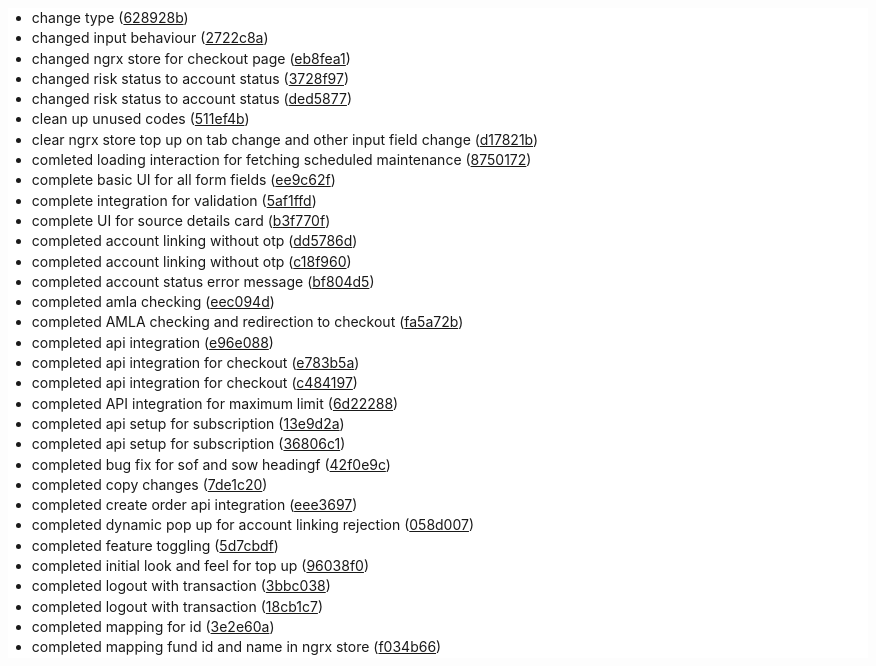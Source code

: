 * change type ([628928b](https://gitlab.tcjteam.tech/tcj/wealth/wealth-app/commit/628928b41a1b19d33e3c3c78f446a718092c35f5))
* changed input behaviour ([2722c8a](https://gitlab.tcjteam.tech/tcj/wealth/wealth-app/commit/2722c8a3b76ff102fdddb9e14df53405a8b7beca))
* changed ngrx store for checkout page ([eb8fea1](https://gitlab.tcjteam.tech/tcj/wealth/wealth-app/commit/eb8fea1457ba7f49747d7f954ccd555820521f95))
* changed risk status to account status ([3728f97](https://gitlab.tcjteam.tech/tcj/wealth/wealth-app/commit/3728f97c834e65399e5b8989199a694d6bca3b02))
* changed risk status to account status ([ded5877](https://gitlab.tcjteam.tech/tcj/wealth/wealth-app/commit/ded58776fb87956cd0cc0e875ae46af24efec9b5))
* clean up unused codes ([511ef4b](https://gitlab.tcjteam.tech/tcj/wealth/wealth-app/commit/511ef4b5609456c10140bb928a32a8827fdab6d2))
* clear ngrx store top up on tab change and other input field change ([d17821b](https://gitlab.tcjteam.tech/tcj/wealth/wealth-app/commit/d17821b7e12286bac4cb16233b701606c721ccd0))
* comleted loading interaction for fetching scheduled maintenance ([8750172](https://gitlab.tcjteam.tech/tcj/wealth/wealth-app/commit/87501726b91de81049a2df7cbb8ca91e9653644b))
* complete basic UI for all form fields ([ee9c62f](https://gitlab.tcjteam.tech/tcj/wealth/wealth-app/commit/ee9c62fc43bc117f2a7236174b947d63bef2fc4e))
* complete integration for validation ([5af1ffd](https://gitlab.tcjteam.tech/tcj/wealth/wealth-app/commit/5af1ffdff676a6322ccdf9d6da2a3403dfd13c6c))
* complete UI for source details card ([b3f770f](https://gitlab.tcjteam.tech/tcj/wealth/wealth-app/commit/b3f770fda4cb39e211d54122c45158b8605484dd))
* completed account linking without otp ([dd5786d](https://gitlab.tcjteam.tech/tcj/wealth/wealth-app/commit/dd5786da1c9eedcb9bc93fdc44257f30156b82a3))
* completed account linking without otp ([c18f960](https://gitlab.tcjteam.tech/tcj/wealth/wealth-app/commit/c18f960d552e380856378921c848c2042522458f))
* completed account status error message ([bf804d5](https://gitlab.tcjteam.tech/tcj/wealth/wealth-app/commit/bf804d5757971cd1f54c8762f994e16c9f63ae6f))
* completed amla checking ([eec094d](https://gitlab.tcjteam.tech/tcj/wealth/wealth-app/commit/eec094de78052c49b3f46ae81a282136987f11fd))
* completed AMLA checking and redirection to checkout ([fa5a72b](https://gitlab.tcjteam.tech/tcj/wealth/wealth-app/commit/fa5a72be6fe9a47655992b7f765e1a88ac86c320))
* completed api integration ([e96e088](https://gitlab.tcjteam.tech/tcj/wealth/wealth-app/commit/e96e088e672dc5b09b5630a4551d2cce43cc9888))
* completed api integration for checkout ([e783b5a](https://gitlab.tcjteam.tech/tcj/wealth/wealth-app/commit/e783b5aeee615705a2598a3f7297319e8bda7953))
* completed api integration for checkout ([c484197](https://gitlab.tcjteam.tech/tcj/wealth/wealth-app/commit/c4841978a01523f7f7b9ea14ce72301652afe9b6))
* completed API integration for maximum limit ([6d22288](https://gitlab.tcjteam.tech/tcj/wealth/wealth-app/commit/6d222889cee1904005a09f1297d8954648cc8db0))
* completed api setup for subscription ([13e9d2a](https://gitlab.tcjteam.tech/tcj/wealth/wealth-app/commit/13e9d2a240c437064e5a7aa8bf131a3c2eef8c1a))
* completed api setup for subscription ([36806c1](https://gitlab.tcjteam.tech/tcj/wealth/wealth-app/commit/36806c14f6c15e681a188469afa99f5dc7384366))
* completed bug fix for sof and sow headingf ([42f0e9c](https://gitlab.tcjteam.tech/tcj/wealth/wealth-app/commit/42f0e9cbb5cbfd41cd268985d043e390604c5b25))
* completed copy changes ([7de1c20](https://gitlab.tcjteam.tech/tcj/wealth/wealth-app/commit/7de1c20c0b2cfcf20f474b67990ff696de1cc94f))
* completed create order api integration ([eee3697](https://gitlab.tcjteam.tech/tcj/wealth/wealth-app/commit/eee36976bc17b961305b70bc50997bee09f9b409))
* completed dynamic pop up for account linking rejection ([058d007](https://gitlab.tcjteam.tech/tcj/wealth/wealth-app/commit/058d007e1f9b54931591f9428ce16828f14cbdd5))
* completed feature toggling ([5d7cbdf](https://gitlab.tcjteam.tech/tcj/wealth/wealth-app/commit/5d7cbdf791f2f40802ffd92863296e19e5ea749b))
* completed initial look and feel for top up ([96038f0](https://gitlab.tcjteam.tech/tcj/wealth/wealth-app/commit/96038f05c99e98f53106a084ed204a9be0152f2c))
* completed logout with transaction ([3bbc038](https://gitlab.tcjteam.tech/tcj/wealth/wealth-app/commit/3bbc0382a8ce907fae90dffd02b1848a28a7b304))
* completed logout with transaction ([18cb1c7](https://gitlab.tcjteam.tech/tcj/wealth/wealth-app/commit/18cb1c7b4abc3284596c325b24bb0190b7e8e236))
* completed mapping for id ([3e2e60a](https://gitlab.tcjteam.tech/tcj/wealth/wealth-app/commit/3e2e60ae6c41e3bc6896a53ebbd47f7442823db3))
* completed mapping fund id and name in ngrx store ([f034b66](https://gitlab.tcjteam.tech/tcj/wealth/wealth-app/commit/f034b666d86548268e3f27efec626cc71edec278))